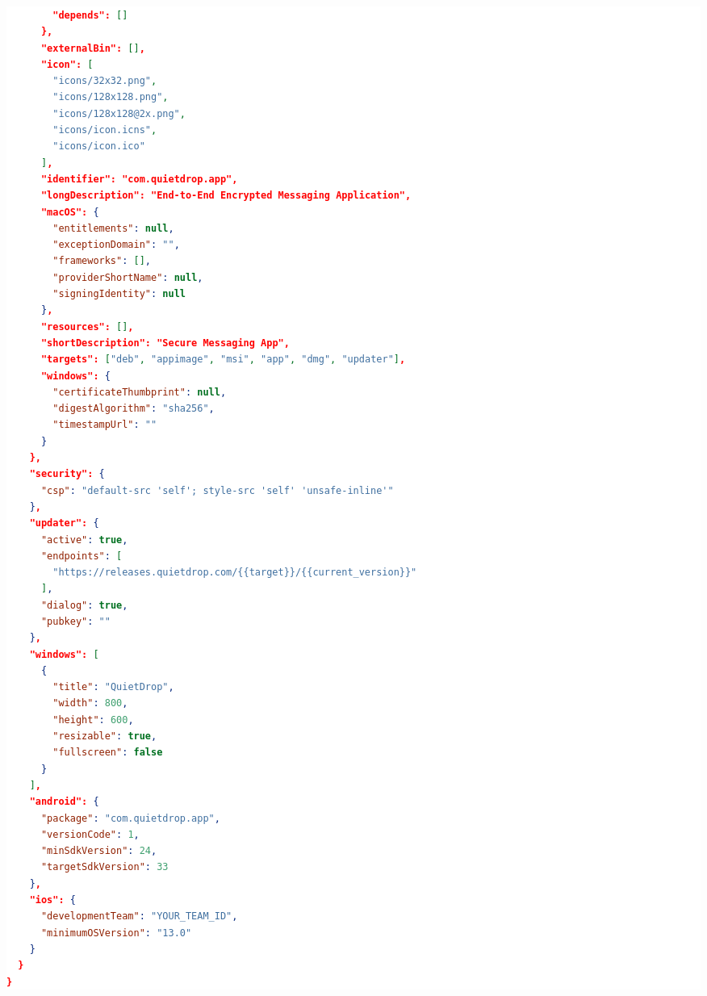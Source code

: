 ```json
        "depends": []
      },
      "externalBin": [],
      "icon": [
        "icons/32x32.png",
        "icons/128x128.png",
        "icons/128x128@2x.png",
        "icons/icon.icns",
        "icons/icon.ico"
      ],
      "identifier": "com.quietdrop.app",
      "longDescription": "End-to-End Encrypted Messaging Application",
      "macOS": {
        "entitlements": null,
        "exceptionDomain": "",
        "frameworks": [],
        "providerShortName": null,
        "signingIdentity": null
      },
      "resources": [],
      "shortDescription": "Secure Messaging App",
      "targets": ["deb", "appimage", "msi", "app", "dmg", "updater"],
      "windows": {
        "certificateThumbprint": null,
        "digestAlgorithm": "sha256",
        "timestampUrl": ""
      }
    },
    "security": {
      "csp": "default-src 'self'; style-src 'self' 'unsafe-inline'"
    },
    "updater": {
      "active": true,
      "endpoints": [
        "https://releases.quietdrop.com/{{target}}/{{current_version}}"
      ],
      "dialog": true,
      "pubkey": ""
    },
    "windows": [
      {
        "title": "QuietDrop",
        "width": 800,
        "height": 600,
        "resizable": true,
        "fullscreen": false
      }
    ],
    "android": {
      "package": "com.quietdrop.app",
      "versionCode": 1,
      "minSdkVersion": 24,
      "targetSdkVersion": 33
    },
    "ios": {
      "developmentTeam": "YOUR_TEAM_ID",
      "minimumOSVersion": "13.0"
    }
  }
}
```
